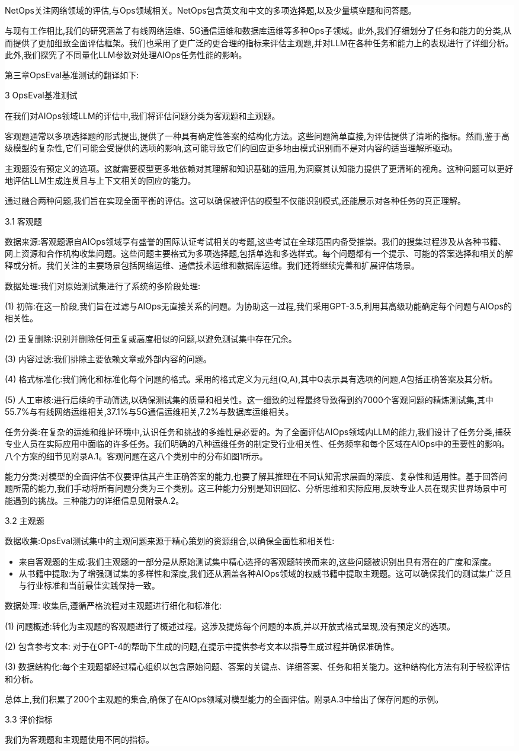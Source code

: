NetOps关注网络领域的评估,与Ops领域相关。NetOps包含英文和中文的多项选择题,以及少量填空题和问答题。

与现有工作相比,我们的研究涵盖了有线网络运维、5G通信运维和数据库运维等多种Ops子领域。此外,我们仔细划分了任务和能力的分类,从而提供了更加细致全面评估框架。我们也采用了更广泛的更合理的指标来评估主观题,并对LLM在各种任务和能力上的表现进行了详细分析。此外,我们探究了不同量化LLM参数对处理AIOps任务性能的影响。



第三章OpsEval基准测试的翻译如下:

3 OpsEval基准测试

在我们对AIOps领域LLM的评估中,我们将评估问题分类为客观题和主观题。

客观题通常以多项选择题的形式提出,提供了一种具有确定性答案的结构化方法。这些问题简单直接,为评估提供了清晰的指标。然而,鉴于高级模型的复杂性,它们可能会受提供的选项的影响,这可能导致它们的回应更多地由模式识别而不是对内容的适当理解所驱动。

主观题没有预定义的选项。这就需要模型更多地依赖对其理解和知识基础的运用,为洞察其认知能力提供了更清晰的视角。这种问题可以更好地评估LLM生成连贯且与上下文相关的回应的能力。

通过融合两种问题,我们旨在实现全面平衡的评估。这可以确保被评估的模型不仅能识别模式,还能展示对各种任务的真正理解。

3.1 客观题

数据来源:客观题源自AIOps领域享有盛誉的国际认证考试相关的考题,这些考试在全球范围内备受推崇。我们的搜集过程涉及从各种书籍、网上资源和合作机构收集问题。这些问题主要格式为多项选择题,包括单选和多选样式。每个问题都有一个提示、可能的答案选择和相关的解释或分析。我们关注的主要场景包括网络运维、通信技术运维和数据库运维。我们还将继续完善和扩展评估场景。

数据处理:我们对原始测试集进行了系统的多阶段处理:

(1) 初筛:在这一阶段,我们旨在过滤与AIOps无直接关系的问题。为协助这一过程,我们采用GPT-3.5,利用其高级功能确定每个问题与AIOps的相关性。

(2) 重复删除:识别并删除任何重复或高度相似的问题,以避免测试集中存在冗余。

(3) 内容过滤:我们排除主要依赖文章或外部内容的问题。

(4) 格式标准化:我们简化和标准化每个问题的格式。采用的格式定义为元组(Q,A),其中Q表示具有选项的问题,A包括正确答案及其分析。

(5) 人工审核:进行后续的手动筛选,以确保测试集的质量和相关性。这一细致的过程最终导致得到约7000个客观问题的精炼测试集,其中55.7%与有线网络运维相关,37.1%与5G通信运维相关,7.2%与数据库运维相关。

任务分类:在复杂的运维和维护环境中,认识任务和挑战的多维性是必要的。为了全面评估AIOps领域内LLM的能力,我们设计了任务分类,捕获专业人员在实际应用中面临的许多任务。我们明确的八种运维任务的制定受行业相关性、任务频率和每个区域在AIOps中的重要性的影响。八个方案的细节见附录A.1。客观问题在这八个类别中的分布如图1所示。

能力分类:对模型的全面评估不仅要评估其产生正确答案的能力,也要了解其推理在不同认知需求层面的深度、复杂性和适用性。基于回答问题所需的能力,我们手动将所有问题分类为三个类别。这三种能力分别是知识回忆、分析思维和实际应用,反映专业人员在现实世界场景中可能遇到的挑战。三种能力的详细信息见附录A.2。

3.2 主观题

数据收集:OpsEval测试集中的主观问题来源于精心策划的资源组合,以确保全面性和相关性:

- 来自客观题的生成:我们主观题的一部分是从原始测试集中精心选择的客观题转换而来的,这些问题被识别出具有潜在的广度和深度。
- 从书籍中提取:为了增强测试集的多样性和深度,我们还从涵盖各种AIOps领域的权威书籍中提取主观题。这可以确保我们的测试集广泛且与行业标准和当前最佳实践保持一致。

数据处理: 收集后,遵循严格流程对主观题进行细化和标准化:

(1) 问题概述:转化为主观题的客观题进行了概述过程。这涉及提炼每个问题的本质,并以开放式格式呈现,没有预定义的选项。

(2) 包含参考文本: 对于在GPT-4的帮助下生成的问题,在提示中提供参考文本以指导生成过程并确保准确性。

(3) 数据结构化:每个主观题都经过精心组织以包含原始问题、答案的关键点、详细答案、任务和相关能力。这种结构化方法有利于轻松评估和分析。

总体上,我们积累了200个主观题的集合,确保了在AIOps领域对模型能力的全面评估。附录A.3中给出了保存问题的示例。

3.3 评价指标

我们为客观题和主观题使用不同的指标。
